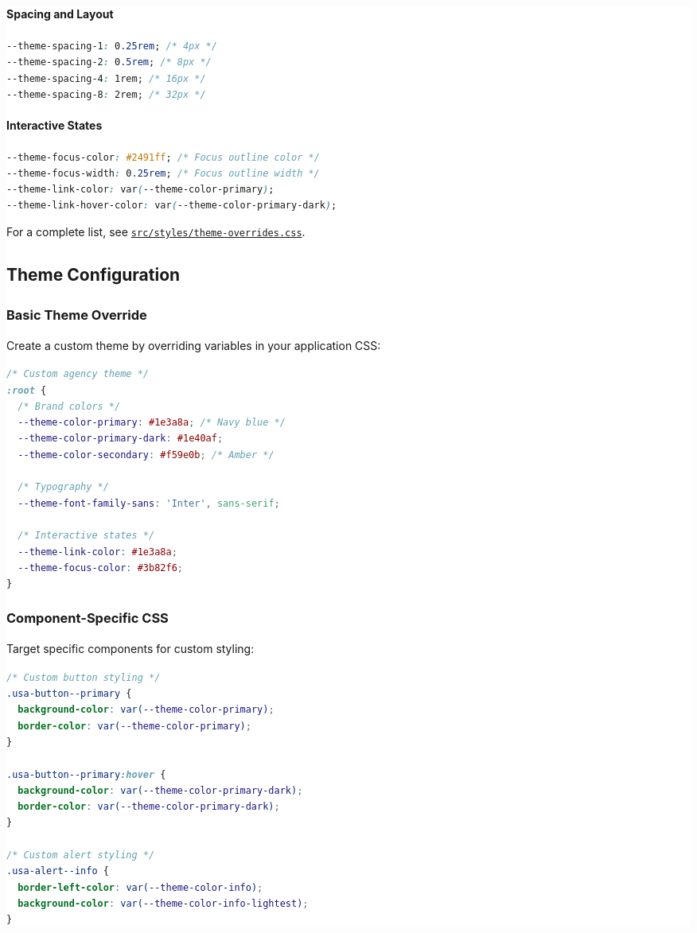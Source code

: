 #### Spacing and Layout

```css
--theme-spacing-1: 0.25rem; /* 4px */
--theme-spacing-2: 0.5rem; /* 8px */
--theme-spacing-4: 1rem; /* 16px */
--theme-spacing-8: 2rem; /* 32px */
```

#### Interactive States

```css
--theme-focus-color: #2491ff; /* Focus outline color */
--theme-focus-width: 0.25rem; /* Focus outline width */
--theme-link-color: var(--theme-color-primary);
--theme-link-hover-color: var(--theme-color-primary-dark);
```

For a complete list, see [`src/styles/theme-overrides.css`](../src/styles/theme-overrides.css).

## Theme Configuration

### Basic Theme Override

Create a custom theme by overriding variables in your application CSS:

```css
/* Custom agency theme */
:root {
  /* Brand colors */
  --theme-color-primary: #1e3a8a; /* Navy blue */
  --theme-color-primary-dark: #1e40af;
  --theme-color-secondary: #f59e0b; /* Amber */

  /* Typography */
  --theme-font-family-sans: 'Inter', sans-serif;

  /* Interactive states */
  --theme-link-color: #1e3a8a;
  --theme-focus-color: #3b82f6;
}
```

### Component-Specific CSS

Target specific components for custom styling:

```css
/* Custom button styling */
.usa-button--primary {
  background-color: var(--theme-color-primary);
  border-color: var(--theme-color-primary);
}

.usa-button--primary:hover {
  background-color: var(--theme-color-primary-dark);
  border-color: var(--theme-color-primary-dark);
}

/* Custom alert styling */
.usa-alert--info {
  border-left-color: var(--theme-color-info);
  background-color: var(--theme-color-info-lightest);
}
```
